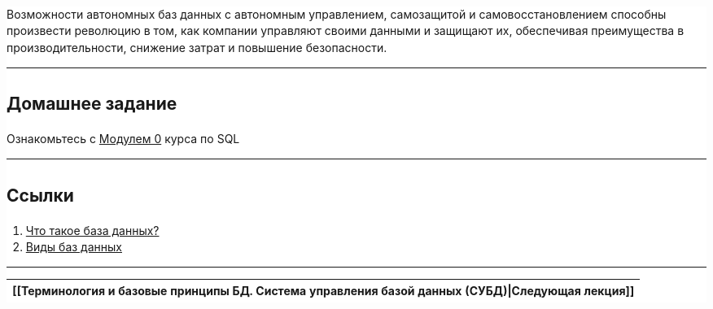 Возможности автономных баз данных с автономным управлением, самозащитой и самовосстановлением способны произвести революцию в том, как компании управляют своими данными и защищают их, обеспечивая преимущества в производительности, снижение затрат и повышение безопасности.

---
## Домашнее задание

Ознакомьтесь с [Модулем 0](https://sql-academy.org/ru/guide/intro-intro) курса по SQL

---
## Ссылки

1. [Что такое база данных?](https://www.oracle.com/database/what-is-database/)
2. [Виды баз данных](https://habr.com/ru/companies/amvera/articles/754702/)

<iframe width="560" height="315" src="https://www.youtube.com/embed/bv5UqdWm-5k?si=rumy0eb-_sU4anPN" title="YouTube video player" frameborder="0" allow="accelerometer; autoplay; clipboard-write; encrypted-media; gyroscope; picture-in-picture; web-share" referrerpolicy="strict-origin-when-cross-origin" allowfullscreen></iframe>

---

| [[Терминология и базовые принципы БД. Система управления базой данных (СУБД)\|Следующая лекция]] |
| ------------------------------------------------------------------------------------------------ |

